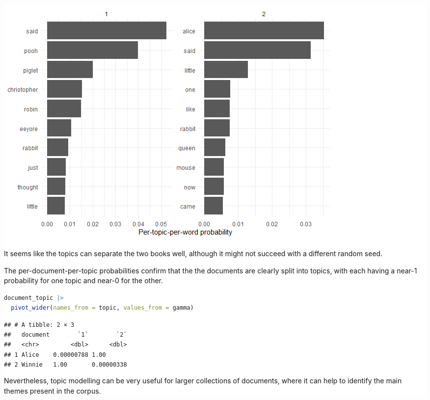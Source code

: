 ![](text_files/figure-gfm/unnamed-chunk-16-1.png)

It seems like the topics can separate the two books well, although it
might not succeed with a different random seed.

The per-document-per-topic probabilities confirm that the the documents
are clearly split into topics, with each having a near-1 probability for
one topic and near-0 for the other.

``` r
document_topic |> 
  pivot_wider(names_from = topic, values_from = gamma)
```

    ## # A tibble: 2 × 3
    ##   document        `1`        `2`
    ##   <chr>         <dbl>      <dbl>
    ## 1 Alice    0.00000788 1.00      
    ## 2 Winnie   1.00       0.00000338

Nevertheless, topic modelling can be very useful for larger collections
of documents, where it can help to identify the main themes present in
the corpus.
